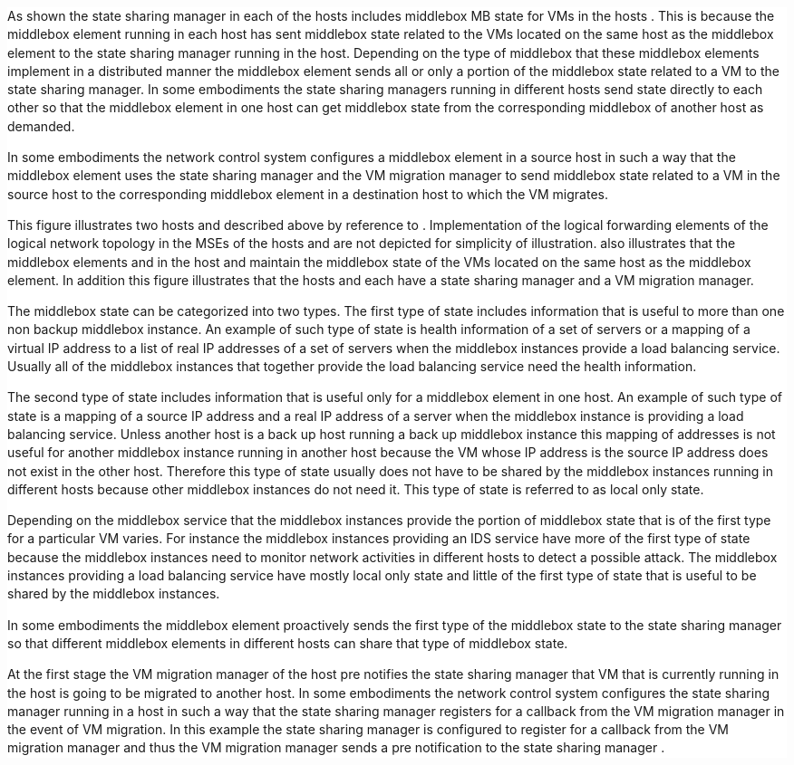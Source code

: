 As shown the state sharing manager in each of the hosts includes middlebox MB state for VMs in the hosts . This is because the middlebox element running in each host has sent middlebox state related to the VMs located on the same host as the middlebox element to the state sharing manager running in the host. Depending on the type of middlebox that these middlebox elements implement in a distributed manner the middlebox element sends all or only a portion of the middlebox state related to a VM to the state sharing manager. In some embodiments the state sharing managers running in different hosts send state directly to each other so that the middlebox element in one host can get middlebox state from the corresponding middlebox of another host as demanded.

In some embodiments the network control system configures a middlebox element in a source host in such a way that the middlebox element uses the state sharing manager and the VM migration manager to send middlebox state related to a VM in the source host to the corresponding middlebox element in a destination host to which the VM migrates.

This figure illustrates two hosts and described above by reference to . Implementation of the logical forwarding elements of the logical network topology in the MSEs of the hosts and are not depicted for simplicity of illustration. also illustrates that the middlebox elements and in the host and maintain the middlebox state of the VMs located on the same host as the middlebox element. In addition this figure illustrates that the hosts and each have a state sharing manager and a VM migration manager.

The middlebox state can be categorized into two types. The first type of state includes information that is useful to more than one non backup middlebox instance. An example of such type of state is health information of a set of servers or a mapping of a virtual IP address to a list of real IP addresses of a set of servers when the middlebox instances provide a load balancing service. Usually all of the middlebox instances that together provide the load balancing service need the health information.

The second type of state includes information that is useful only for a middlebox element in one host. An example of such type of state is a mapping of a source IP address and a real IP address of a server when the middlebox instance is providing a load balancing service. Unless another host is a back up host running a back up middlebox instance this mapping of addresses is not useful for another middlebox instance running in another host because the VM whose IP address is the source IP address does not exist in the other host. Therefore this type of state usually does not have to be shared by the middlebox instances running in different hosts because other middlebox instances do not need it. This type of state is referred to as local only state.

Depending on the middlebox service that the middlebox instances provide the portion of middlebox state that is of the first type for a particular VM varies. For instance the middlebox instances providing an IDS service have more of the first type of state because the middlebox instances need to monitor network activities in different hosts to detect a possible attack. The middlebox instances providing a load balancing service have mostly local only state and little of the first type of state that is useful to be shared by the middlebox instances.

In some embodiments the middlebox element proactively sends the first type of the middlebox state to the state sharing manager so that different middlebox elements in different hosts can share that type of middlebox state.

At the first stage the VM migration manager of the host pre notifies the state sharing manager that VM that is currently running in the host is going to be migrated to another host. In some embodiments the network control system configures the state sharing manager running in a host in such a way that the state sharing manager registers for a callback from the VM migration manager in the event of VM migration. In this example the state sharing manager is configured to register for a callback from the VM migration manager and thus the VM migration manager sends a pre notification to the state sharing manager .

